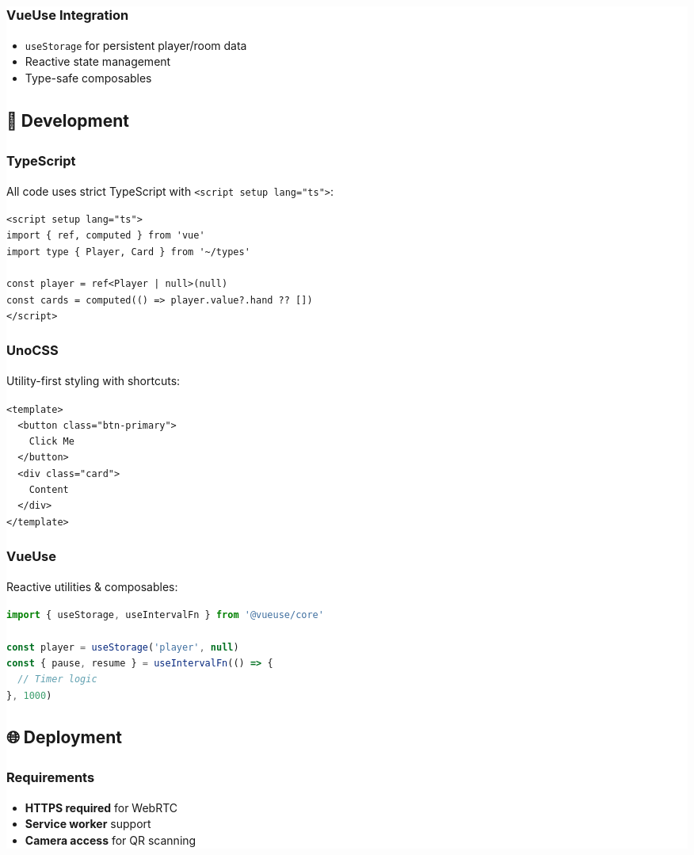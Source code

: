 ### VueUse Integration
- `useStorage` for persistent player/room data
- Reactive state management
- Type-safe composables

## 🔧 Development

### TypeScript

All code uses strict TypeScript with `<script setup lang="ts">`:

```vue
<script setup lang="ts">
import { ref, computed } from 'vue'
import type { Player, Card } from '~/types'

const player = ref<Player | null>(null)
const cards = computed(() => player.value?.hand ?? [])
</script>
```

### UnoCSS

Utility-first styling with shortcuts:

```vue
<template>
  <button class="btn-primary">
    Click Me
  </button>
  <div class="card">
    Content
  </div>
</template>
```

### VueUse

Reactive utilities & composables:

```ts
import { useStorage, useIntervalFn } from '@vueuse/core'

const player = useStorage('player', null)
const { pause, resume } = useIntervalFn(() => {
  // Timer logic
}, 1000)
```

## 🌐 Deployment

### Requirements
- **HTTPS required** for WebRTC
- **Service worker** support
- **Camera access** for QR scanning

